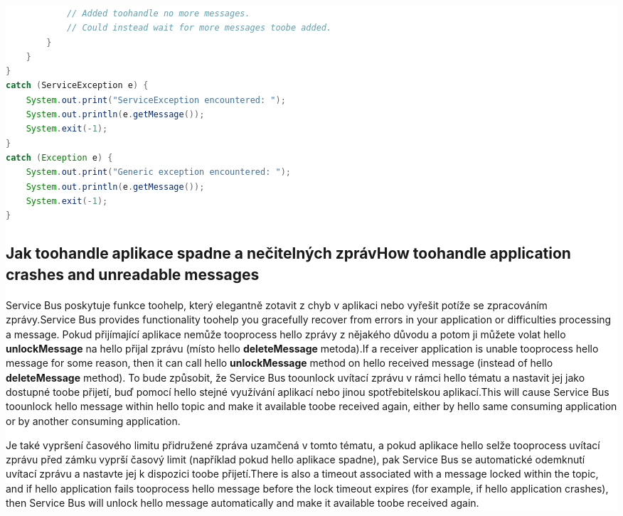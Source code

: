 ```java
            // Added toohandle no more messages.
            // Could instead wait for more messages toobe added.
        }
    }
}
catch (ServiceException e) {
    System.out.print("ServiceException encountered: ");
    System.out.println(e.getMessage());
    System.exit(-1);
}
catch (Exception e) {
    System.out.print("Generic exception encountered: ");
    System.out.println(e.getMessage());
    System.exit(-1);
}
```

## <a name="how-toohandle-application-crashes-and-unreadable-messages"></a><span data-ttu-id="2c439-175">Jak toohandle aplikace spadne a nečitelných zpráv</span><span class="sxs-lookup"><span data-stu-id="2c439-175">How toohandle application crashes and unreadable messages</span></span>
<span data-ttu-id="2c439-176">Service Bus poskytuje funkce toohelp, který elegantně zotavit z chyb v aplikaci nebo vyřešit potíže se zpracováním zprávy.</span><span class="sxs-lookup"><span data-stu-id="2c439-176">Service Bus provides functionality toohelp you gracefully recover from errors in your application or difficulties processing a message.</span></span> <span data-ttu-id="2c439-177">Pokud přijímající aplikace nemůže tooprocess hello zprávy z nějakého důvodu a potom ji můžete volat hello **unlockMessage** na hello přijal zprávu (místo hello **deleteMessage** metoda).</span><span class="sxs-lookup"><span data-stu-id="2c439-177">If a receiver application is unable tooprocess hello message for some reason, then it can call hello **unlockMessage** method on hello received message (instead of hello **deleteMessage** method).</span></span> <span data-ttu-id="2c439-178">To bude způsobit, že Service Bus toounlock uvítací zprávu v rámci hello tématu a nastavit jej jako dostupné toobe přijetí, buď pomocí hello stejné využívání aplikací nebo jinou spotřebitelskou aplikací.</span><span class="sxs-lookup"><span data-stu-id="2c439-178">This will cause Service Bus toounlock hello message within hello topic and make it available toobe received again, either by hello same consuming application or by another consuming application.</span></span>

<span data-ttu-id="2c439-179">Je také vypršení časového limitu přidružené zpráva uzamčená v tomto tématu, a pokud aplikace hello selže tooprocess uvítací zprávu před zámku vyprší časový limit (například pokud hello aplikace spadne), pak Service Bus se automatické odemknutí uvítací zprávu a nastavte jej k dispozici toobe přijetí.</span><span class="sxs-lookup"><span data-stu-id="2c439-179">There is also a timeout associated with a message locked within the topic, and if hello application fails tooprocess hello message before the lock timeout expires (for example, if hello application crashes), then Service Bus will unlock hello message automatically and make it available toobe received again.</span></span>
